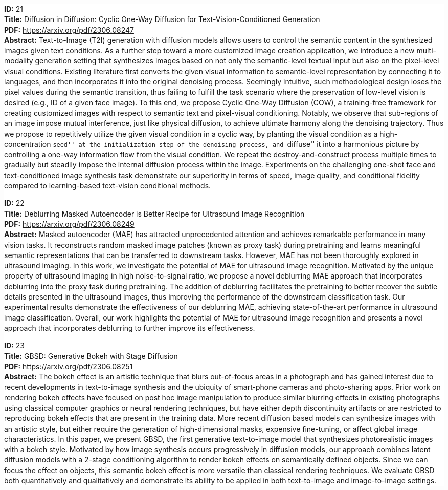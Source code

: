 **ID:** 21  
**Title:** Diffusion in Diffusion: Cyclic One-Way Diffusion for  Text-Vision-Conditioned Generation  
**PDF:** https://arxiv.org/pdf/2306.08247  
**Abstract:** Text-to-Image (T2I) generation with diffusion models allows users to control the semantic content in the synthesized images given text conditions. As a further step toward a more customized image creation application, we introduce a new multi-modality generation setting that synthesizes images based on not only the semantic-level textual input but also on the pixel-level visual conditions. Existing literature first converts the given visual information to semantic-level representation by connecting it to languages, and then incorporates it into the original denoising process. Seemingly intuitive, such methodological design loses the pixel values during the semantic transition, thus failing to fulfill the task scenario where the preservation of low-level vision is desired (e.g., ID of a given face image). To this end, we propose Cyclic One-Way Diffusion (COW), a training-free framework for creating customized images with respect to semantic text and pixel-visual conditioning. Notably, we observe that sub-regions of an image impose mutual interference, just like physical diffusion, to achieve ultimate harmony along the denoising trajectory. Thus we propose to repetitively utilize the given visual condition in a cyclic way, by planting the visual condition as a high-concentration ``seed'' at the initialization step of the denoising process, and ``diffuse'' it into a harmonious picture by controlling a one-way information flow from the visual condition. We repeat the destroy-and-construct process multiple times to gradually but steadily impose the internal diffusion process within the image. Experiments on the challenging one-shot face and text-conditioned image synthesis task demonstrate our superiority in terms of speed, image quality, and conditional fidelity compared to learning-based text-vision conditional methods. 

**ID:** 22  
**Title:** Deblurring Masked Autoencoder is Better Recipe for Ultrasound Image  Recognition  
**PDF:** https://arxiv.org/pdf/2306.08249  
**Abstract:** Masked autoencoder (MAE) has attracted unprecedented attention and achieves remarkable performance in many vision tasks. It reconstructs random masked image patches (known as proxy task) during pretraining and learns meaningful semantic representations that can be transferred to downstream tasks. However, MAE has not been thoroughly explored in ultrasound imaging. In this work, we investigate the potential of MAE for ultrasound image recognition. Motivated by the unique property of ultrasound imaging in high noise-to-signal ratio, we propose a novel deblurring MAE approach that incorporates deblurring into the proxy task during pretraining. The addition of deblurring facilitates the pretraining to better recover the subtle details presented in the ultrasound images, thus improving the performance of the downstream classification task. Our experimental results demonstrate the effectiveness of our deblurring MAE, achieving state-of-the-art performance in ultrasound image classification. Overall, our work highlights the potential of MAE for ultrasound image recognition and presents a novel approach that incorporates deblurring to further improve its effectiveness. 

**ID:** 23  
**Title:** GBSD: Generative Bokeh with Stage Diffusion  
**PDF:** https://arxiv.org/pdf/2306.08251  
**Abstract:** The bokeh effect is an artistic technique that blurs out-of-focus areas in a photograph and has gained interest due to recent developments in text-to-image synthesis and the ubiquity of smart-phone cameras and photo-sharing apps. Prior work on rendering bokeh effects have focused on post hoc image manipulation to produce similar blurring effects in existing photographs using classical computer graphics or neural rendering techniques, but have either depth discontinuity artifacts or are restricted to reproducing bokeh effects that are present in the training data. More recent diffusion based models can synthesize images with an artistic style, but either require the generation of high-dimensional masks, expensive fine-tuning, or affect global image characteristics. In this paper, we present GBSD, the first generative text-to-image model that synthesizes photorealistic images with a bokeh style. Motivated by how image synthesis occurs progressively in diffusion models, our approach combines latent diffusion models with a 2-stage conditioning algorithm to render bokeh effects on semantically defined objects. Since we can focus the effect on objects, this semantic bokeh effect is more versatile than classical rendering techniques. We evaluate GBSD both quantitatively and qualitatively and demonstrate its ability to be applied in both text-to-image and image-to-image settings. 
